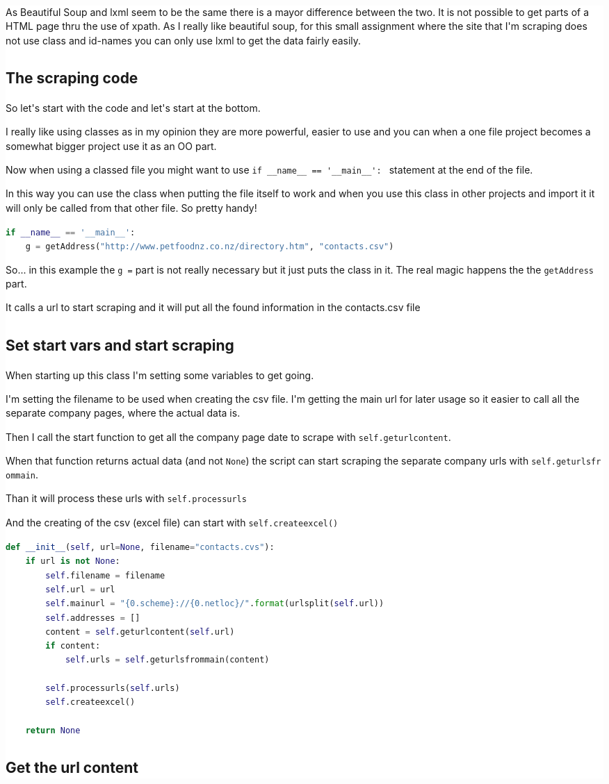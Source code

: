 As Beautiful Soup and lxml seem to be the same there is a mayor difference between the two. It is not possible to get parts of a HTML page thru the use of xpath. As I really like beautiful soup, for this small assignment where the site that I'm scraping does not use class and id-names you can only use lxml to get the data fairly easily.

## The scraping code
So let's start with the code and let's start at the bottom. 

I really like using classes as in my opinion they are more powerful, easier to use and you can when a one file project becomes a somewhat bigger project use it as an OO part.

Now when using a classed file you might want to use `if __name__ == '__main__': ` statement at the end of the file.

In this way you can use the class when putting the file itself to work and when you use this class in other projects and import it it will only be called from that other file. So pretty handy!

```py
if __name__ == '__main__':
	g = getAddress("http://www.petfoodnz.co.nz/directory.htm", "contacts.csv")
```
So... in this example the `g =` part is not really necessary but it just puts the class in it. The real magic happens the the `getAddress` part.

It calls a url to start scraping and it will put all the found information in the contacts.csv file

## Set start vars and start scraping

When starting up this class I'm setting some variables to get going.

I'm setting the filename to be used when creating the csv file.
I'm getting the main url for later usage so it easier to call all the separate company pages, where the actual data is.

Then I call the start function to get all the company page date to scrape with `self.geturlcontent`.

When that function returns actual data (and not `None`) the script can start scraping the separate company urls with `self.geturlsfrommain`.

Than it will process these urls with `self.processurls`

And the creating of the csv (excel file) can start with `self.createexcel()`

```py
def __init__(self, url=None, filename="contacts.cvs"):
	if url is not None:
		self.filename = filename
		self.url = url
		self.mainurl = "{0.scheme}://{0.netloc}/".format(urlsplit(self.url))
		self.addresses = []
		content = self.geturlcontent(self.url)
		if content:
			self.urls = self.geturlsfrommain(content)

		self.processurls(self.urls)
		self.createexcel()

	return None
```
## Get the url content
